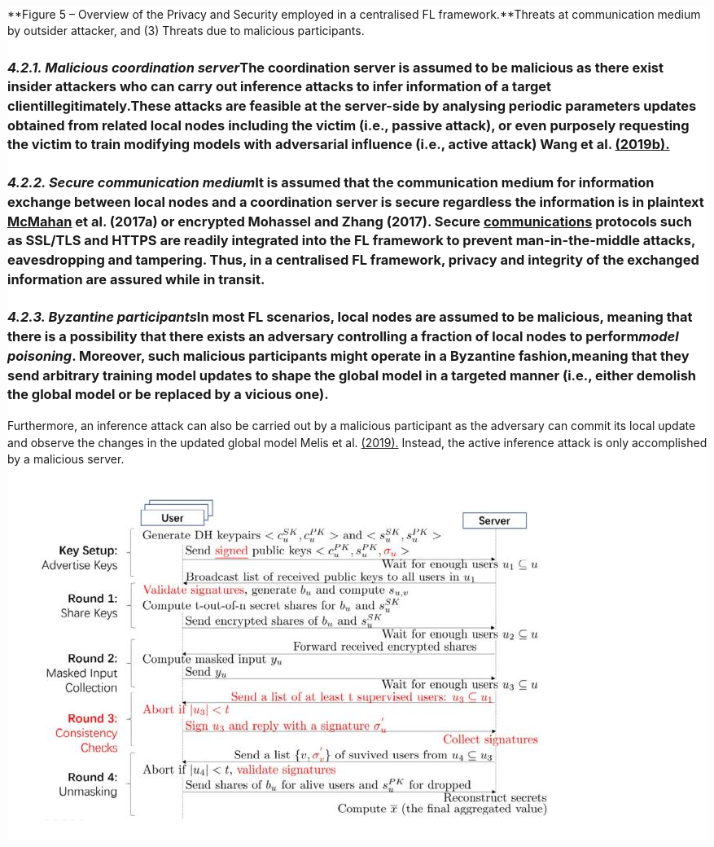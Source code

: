 **Figure 5 – Overview of the Privacy and Security employed in a centralised FL framework.**Threats at communication medium by outsider attacker, and (3) Threats due to malicious participants.

### *4.2.1. Malicious coordination server*The coordination server is assumed to be malicious as there exist insider attackers who can carry out inference attacks to infer information of a target clientillegitimately.These attacks are feasible at the server-side by analysing periodic parameters updates obtained from related local nodes including the victim (i.e., passive attack), or even purposely requesting the victim to train modifying models with adversarial influence (i.e., active attack) Wang et al. [\(2019b\).](#page-21-0)

### *4.2.2. Secure communication medium*It is assumed that the communication medium for information exchange between local nodes and a coordination server is secure regardless the information is in plaintext [McMahan](#page-20-0) et al. (2017a) or encrypted Mohassel and Zhang (2017). Secure [communications](#page-20-0) protocols such as SSL/TLS and HTTPS are readily integrated into the FL framework to prevent man-in-the-middle attacks, eavesdropping and tampering. Thus, in a centralised FL framework, privacy and integrity of the exchanged information are assured while in transit.

### *4.2.3. Byzantine participants*In most FL scenarios, local nodes are assumed to be malicious, meaning that there is a possibility that there exists an adversary controlling a fraction of local nodes to perform*model poisoning*. Moreover, such malicious participants might operate in a Byzantine fashion,meaning that they send arbitrary training model updates to shape the global model in a targeted manner (i.e., either demolish the global model or be replaced by a vicious one).

Furthermore, an inference attack can also be carried out by a malicious participant as the adversary can commit its local update and observe the changes in the updated global model Melis et al. [\(2019\).](#page-20-0) Instead, the active inference attack is only accomplished by a malicious server.

![](_page_11_Figure_1.jpeg)
